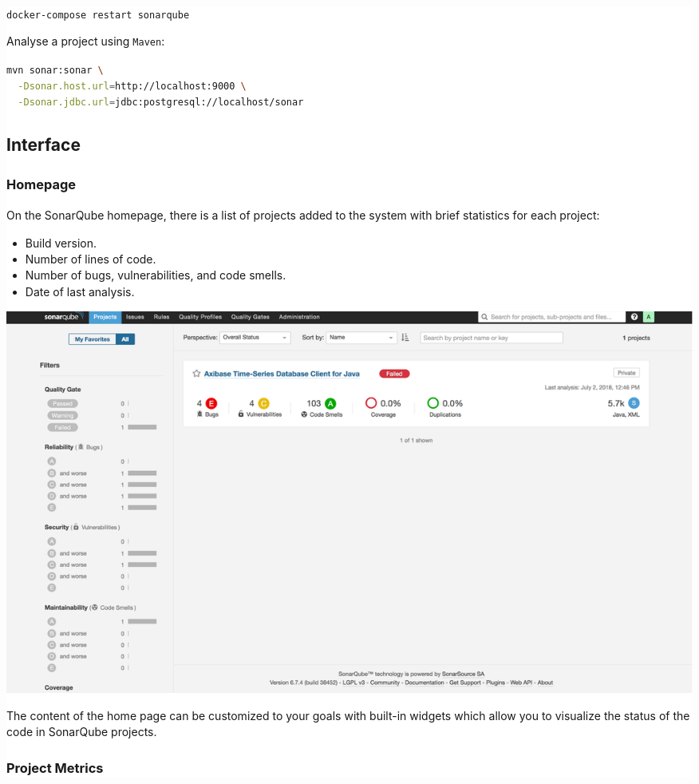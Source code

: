 ```bash
docker-compose restart sonarqube
```

Analyse a project using `Maven`:

```bash
mvn sonar:sonar \
  -Dsonar.host.url=http://localhost:9000 \
  -Dsonar.jdbc.url=jdbc:postgresql://localhost/sonar
```

## Interface

### Homepage

On the SonarQube homepage, there is a list of projects added to the system with brief statistics for each project:

* Build version.
* Number of lines of code.
* Number of bugs, vulnerabilities, and code smells.
* Date of last analysis.

![](./images/sonar-home-page.png)

The content of the home page can be customized to your goals with built-in widgets which allow you to visualize the status of the code in SonarQube projects.

### Project Metrics
